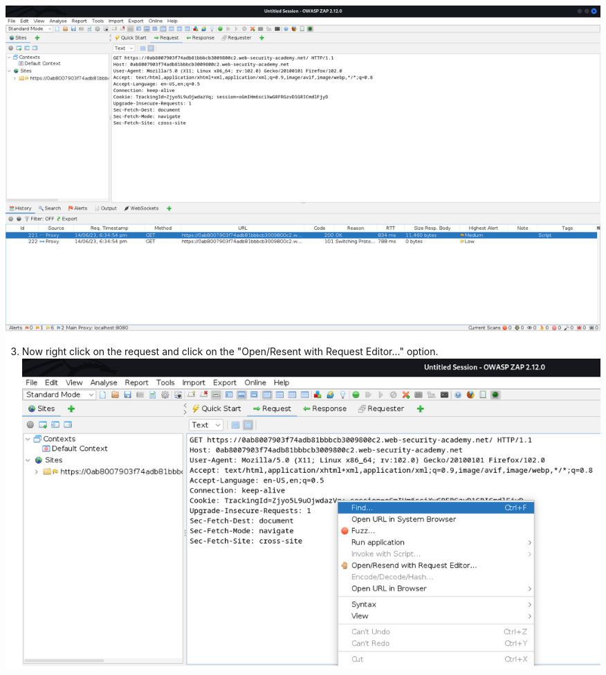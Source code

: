 ![image](./Attachments/SQL-Lab11-5.png)

3. Now right click on the request and click on the "Open/Resent with Request Editor..." option.
![image](./Attachments/SQL-Lab11-6.png)
